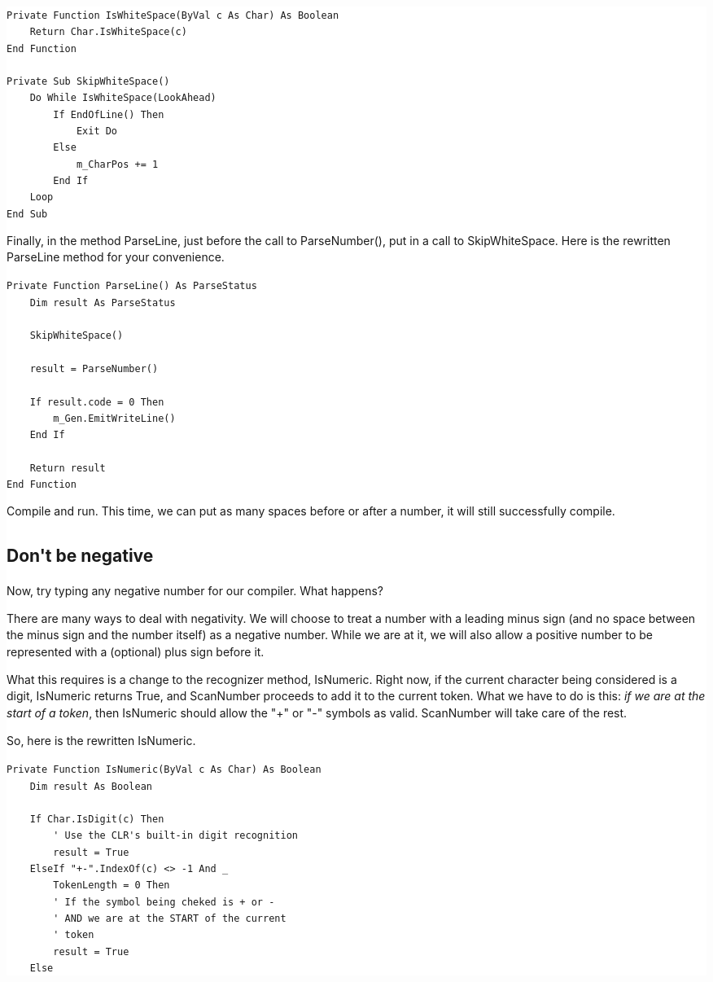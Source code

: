 ```vbnet
Private Function IsWhiteSpace(ByVal c As Char) As Boolean
    Return Char.IsWhiteSpace(c)
End Function

Private Sub SkipWhiteSpace()
    Do While IsWhiteSpace(LookAhead)
        If EndOfLine() Then
            Exit Do
        Else
            m_CharPos += 1
        End If
    Loop
End Sub
```

Finally, in the method ParseLine, just before the call to ParseNumber(), put in a call to SkipWhiteSpace. Here is the rewritten ParseLine method for your convenience.

```vbnet
Private Function ParseLine() As ParseStatus
    Dim result As ParseStatus

    SkipWhiteSpace()

    result = ParseNumber()

    If result.code = 0 Then
        m_Gen.EmitWriteLine()
    End If

    Return result
End Function
```

Compile and run. This time, we can put as many spaces before or after a number, it will still successfully compile.

## Don't be negative

Now, try typing any negative number for our compiler. What happens?

There are many ways to deal with negativity. We will choose to treat a number with a leading minus sign (and no space between the minus sign and the number itself) as a negative number. While we are at it, we will also allow a positive number to be represented with a (optional) plus sign before it. 

What this requires is a change to the recognizer method, IsNumeric. Right now, if the current character being considered is a digit, IsNumeric returns True, and ScanNumber proceeds to add it to the current token. What we have to do is this: _if we are at the start of a token_, then IsNumeric should allow the "+" or "-" symbols as valid. ScanNumber will take care of the rest.

So, here is the rewritten IsNumeric.

```vbnet
Private Function IsNumeric(ByVal c As Char) As Boolean
    Dim result As Boolean

    If Char.IsDigit(c) Then
        ' Use the CLR's built-in digit recognition
        result = True
    ElseIf "+-".IndexOf(c) <> -1 And _
        TokenLength = 0 Then
        ' If the symbol being cheked is + or -
        ' AND we are at the START of the current
        ' token
        result = True
    Else
```